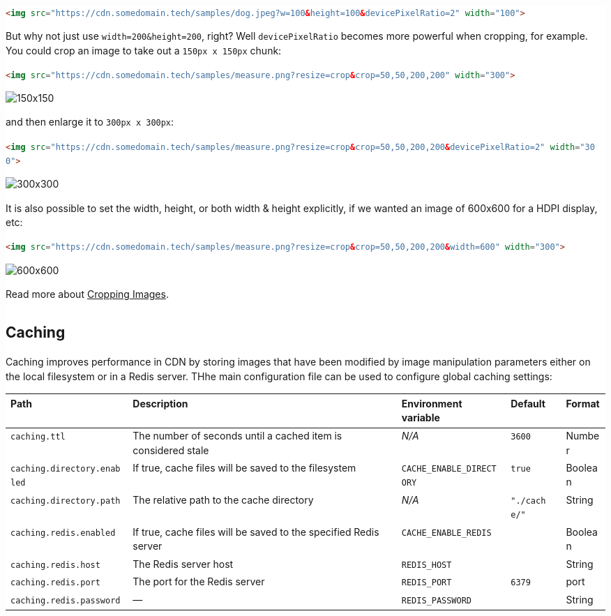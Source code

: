 ```html
<img src="https://cdn.somedomain.tech/samples/dog.jpeg?w=100&height=100&devicePixelRatio=2" width="100">
```

But why not just use `width=200&height=200`, right? Well `devicePixelRatio` becomes more powerful when cropping, for example. You could crop an image to take out a `150px x 150px` chunk:

```html
<img src="https://cdn.somedomain.tech/samples/measure.png?resize=crop&crop=50,50,200,200" width="300">
```

![150x150](https://cdn.somedomain.tech/samples/measure.png?resize=crop&crop=50,50,200,200)

and then enlarge it to `300px x 300px`:

```html
<img src="https://cdn.somedomain.tech/samples/measure.png?resize=crop&crop=50,50,200,200&devicePixelRatio=2" width="300">
```

![300x300](https://cdn.somedomain.tech/samples/measure.png?resize=crop&crop=50,50,200,200&devicePixelRatio=2)

It is also possible to set the width, height, or both width & height explicitly, if we wanted an image of 600x600 for a HDPI display, etc:

```html
<img src="https://cdn.somedomain.tech/samples/measure.png?resize=crop&crop=50,50,200,200&width=600" width="300">
```

![600x600](https://cdn.somedomain.tech/samples/measure.png?resize=crop&crop=50,50,200,200&width=600)

Read more about [Cropping Images](#cropping-images).

## Caching

Caching improves performance in CDN by storing images that have been modified by image manipulation parameters either on the local filesystem or in a Redis server. THhe main configuration file can be used to configure global caching settings:

| Path | Description | Environment variable | Default | Format
|:--|:--|:--|:--|:--
| `caching.ttl` | The number of seconds until a cached item is considered stale | *N/A* | `3600` | Number
| `caching.directory.enabled` | If true, cache files will be saved to the filesystem | `CACHE_ENABLE_DIRECTORY` | `true` | Boolean
| `caching.directory.path` | The relative path to the cache directory | *N/A* | `"./cache/"` | String
| `caching.redis.enabled` | If true, cache files will be saved to the specified Redis server | `CACHE_ENABLE_REDIS` |  | Boolean
| `caching.redis.host` | The Redis server host | `REDIS_HOST` |  | String
| `caching.redis.port` | The port for the Redis server | `REDIS_PORT` | `6379` | port
| `caching.redis.password` | — | `REDIS_PASSWORD` |  | String
